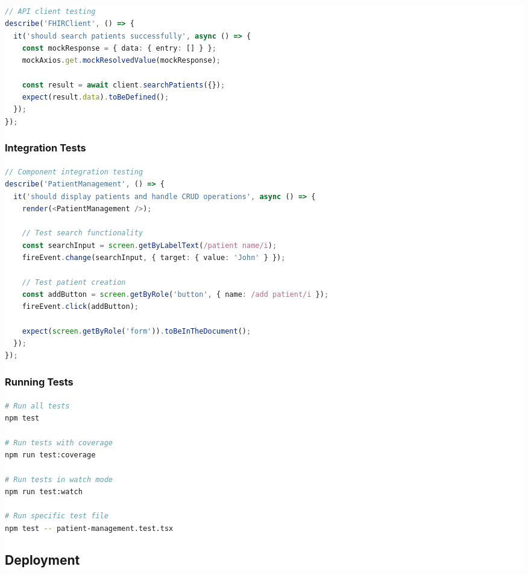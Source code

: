 ```typescript
// API client testing
describe('FHIRClient', () => {
  it('should search patients successfully', async () => {
    const mockResponse = { data: { entry: [] } };
    mockAxios.get.mockResolvedValue(mockResponse);

    const result = await client.searchPatients({});
    expect(result.data).toBeDefined();
  });
});
```

### Integration Tests

```typescript
// Component integration testing
describe('PatientManagement', () => {
  it('should display patients and handle CRUD operations', async () => {
    render(<PatientManagement />);

    // Test search functionality
    const searchInput = screen.getByLabelText(/patient name/i);
    fireEvent.change(searchInput, { target: { value: 'John' } });

    // Test patient creation
    const addButton = screen.getByRole('button', { name: /add patient/i });
    fireEvent.click(addButton);

    expect(screen.getByRole('form')).toBeInTheDocument();
  });
});
```

### Running Tests

```bash
# Run all tests
npm test

# Run tests with coverage
npm run test:coverage

# Run tests in watch mode
npm run test:watch

# Run specific test file
npm test -- patient-management.test.tsx
```

## Deployment
